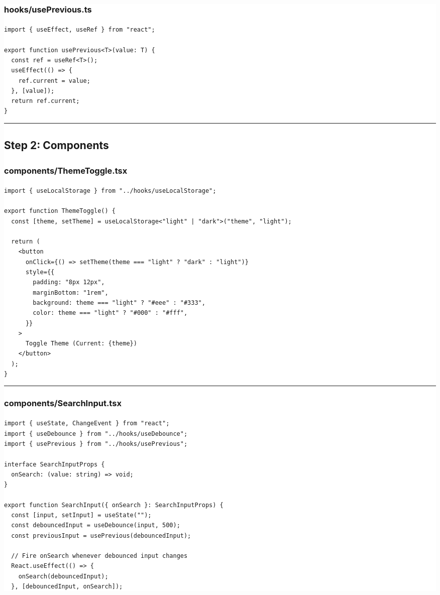 
### hooks/usePrevious.ts

```tsx
import { useEffect, useRef } from "react";

export function usePrevious<T>(value: T) {
  const ref = useRef<T>();
  useEffect(() => {
    ref.current = value;
  }, [value]);
  return ref.current;
}
```

---

## Step 2: Components

### components/ThemeToggle.tsx

```tsx
import { useLocalStorage } from "../hooks/useLocalStorage";

export function ThemeToggle() {
  const [theme, setTheme] = useLocalStorage<"light" | "dark">("theme", "light");

  return (
    <button
      onClick={() => setTheme(theme === "light" ? "dark" : "light")}
      style={{
        padding: "8px 12px",
        marginBottom: "1rem",
        background: theme === "light" ? "#eee" : "#333",
        color: theme === "light" ? "#000" : "#fff",
      }}
    >
      Toggle Theme (Current: {theme})
    </button>
  );
}
```

---

### components/SearchInput.tsx

```tsx
import { useState, ChangeEvent } from "react";
import { useDebounce } from "../hooks/useDebounce";
import { usePrevious } from "../hooks/usePrevious";

interface SearchInputProps {
  onSearch: (value: string) => void;
}

export function SearchInput({ onSearch }: SearchInputProps) {
  const [input, setInput] = useState("");
  const debouncedInput = useDebounce(input, 500);
  const previousInput = usePrevious(debouncedInput);

  // Fire onSearch whenever debounced input changes
  React.useEffect(() => {
    onSearch(debouncedInput);
  }, [debouncedInput, onSearch]);
```